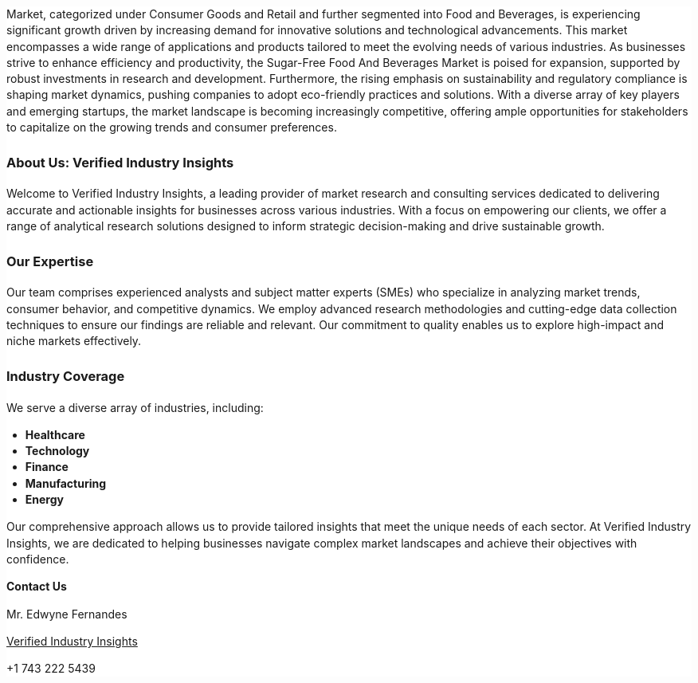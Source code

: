 Market, categorized under Consumer Goods and Retail and further segmented into Food and Beverages, is experiencing significant growth driven by increasing demand for innovative solutions and technological advancements. This market encompasses a wide range of applications and products tailored to meet the evolving needs of various industries. As businesses strive to enhance efficiency and productivity, the Sugar-Free Food And Beverages Market is poised for expansion, supported by robust investments in research and development. Furthermore, the rising emphasis on sustainability and regulatory compliance is shaping market dynamics, pushing companies to adopt eco-friendly practices and solutions. With a diverse array of key players and emerging startups, the market landscape is becoming increasingly competitive, offering ample opportunities for stakeholders to capitalize on the growing trends and consumer preferences.</p><h3>About Us: Verified Industry Insights</h3><p>Welcome to Verified Industry Insights, a leading provider of market research and consulting services dedicated to delivering accurate and actionable insights for businesses across various industries. With a focus on empowering our clients, we offer a range of analytical research solutions designed to inform strategic decision-making and drive sustainable growth.</p><h3>Our Expertise</h3><p>Our team comprises experienced analysts and subject matter experts (SMEs) who specialize in analyzing market trends, consumer behavior, and competitive dynamics. We employ advanced research methodologies and cutting-edge data collection techniques to ensure our findings are reliable and relevant. Our commitment to quality enables us to explore high-impact and niche markets effectively.</p><h3>Industry Coverage</h3><p>We serve a diverse array of industries, including:</p><ul><li><strong>Healthcare</strong></li><li><strong>Technology</strong></li><li><strong>Finance</strong></li><li><strong>Manufacturing</strong></li><li><strong>Energy</strong></li></ul><p>Our comprehensive approach allows us to provide tailored insights that meet the unique needs of each sector. At Verified Industry Insights, we are dedicated to helping businesses navigate complex market landscapes and achieve their objectives with confidence.</p><p><strong>Contact Us</strong></p><p>Mr. Edwyne Fernandes</p><p><a href="https://www.verifiedindustryinsights.com/">Verified Industry Insights</a></p><p>+1 743 222 5439</p>
